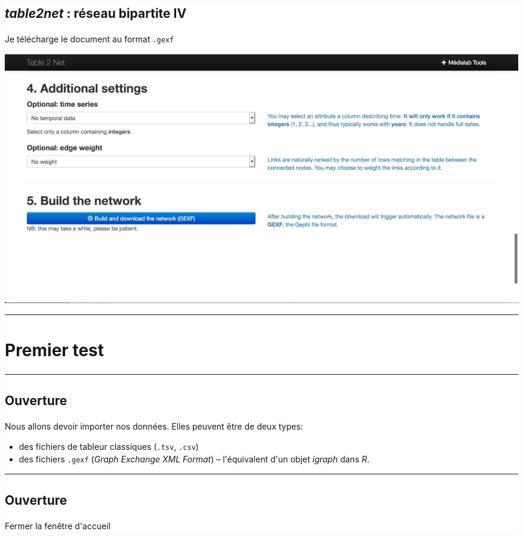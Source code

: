 ## _table2net_ : réseau bipartite IV

Je télécharge le document au format `.gexf`

![100% center](images/bipartite_5.png)


---
# Premier test

---
## Ouverture

Nous allons devoir importer nos données. Elles peuvent être de deux types:
* des fichiers de tableur classiques (`.tsv`, `.csv`)
* des fichiers `.gexf` (_Graph Exchange XML Format_) – l'équivalent d'un objet _igraph_ dans _R_.


---
## Ouverture

Fermer la fenêtre d'accueil
